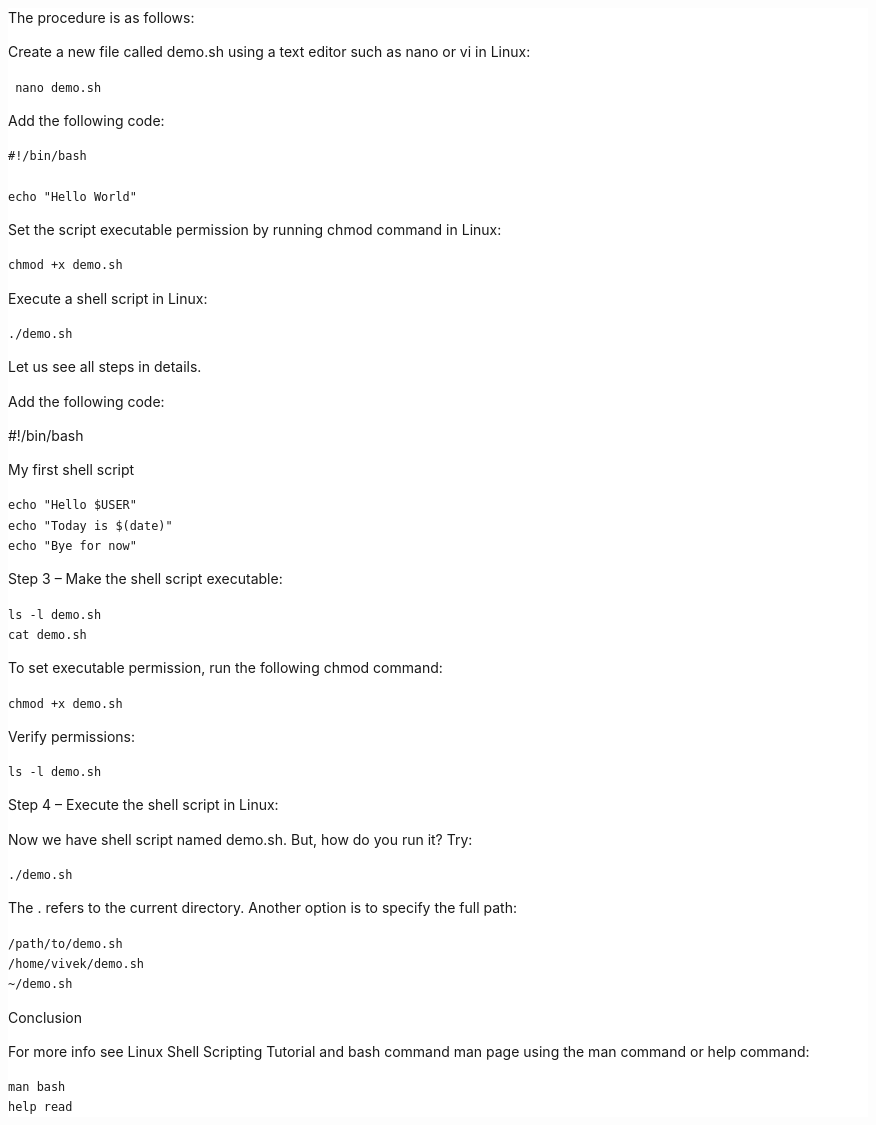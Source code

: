 The procedure is as follows:

   Create a new file called demo.sh using a text editor such as nano or vi in Linux: 
    
     nano demo.sh

Add the following code:

    #!/bin/bash

    echo "Hello World"

Set the script executable permission by running chmod command in Linux: 

    chmod +x demo.sh

Execute a shell script in Linux: 

    ./demo.sh

Let us see all steps in details.


Add the following code:

#!/bin/bash

My first shell script

    echo "Hello $USER"
    echo "Today is $(date)"
    echo "Bye for now"

Step 3 – Make the shell script executable:

    ls -l demo.sh
    cat demo.sh

To set executable permission, run the following chmod command:

    chmod +x demo.sh

Verify permissions:

    ls -l demo.sh


Step 4 – Execute the shell script in Linux:

Now we have shell script named demo.sh. But, how do you run it? Try:

    ./demo.sh

The . refers to the current directory. Another option is to specify the full path:

    /path/to/demo.sh
    /home/vivek/demo.sh
    ~/demo.sh

Conclusion

For more info see Linux Shell Scripting Tutorial and bash command man page using the man command or help command:

    man bash
    help read
